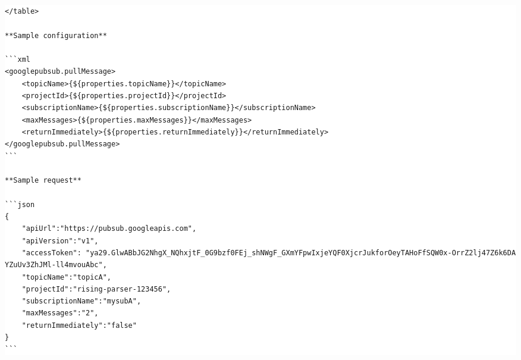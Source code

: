     </table>

    **Sample configuration**

    ```xml
    <googlepubsub.pullMessage>
        <topicName>{${properties.topicName}}</topicName>
        <projectId>{${properties.projectId}}</projectId>
        <subscriptionName>{${properties.subscriptionName}}</subscriptionName>
        <maxMessages>{${properties.maxMessages}}</maxMessages>
        <returnImmediately>{${properties.returnImmediately}}</returnImmediately>
    </googlepubsub.pullMessage>
    ```
    
    **Sample request**

    ```json
    {
        "apiUrl":"https://pubsub.googleapis.com",
        "apiVersion":"v1",
        "accessToken": "ya29.GlwABbJG2NhgX_NQhxjtF_0G9bzf0FEj_shNWgF_GXmYFpwIxjeYQF0XjcrJukforOeyTAHoFfSQW0x-OrrZ2lj47Z6k6DAYZuUv3ZhJMl-ll4mvouAbc",
        "topicName":"topicA",
        "projectId":"rising-parser-123456",
        "subscriptionName":"mysubA",
        "maxMessages":"2",
        "returnImmediately":"false"
    }
    ```